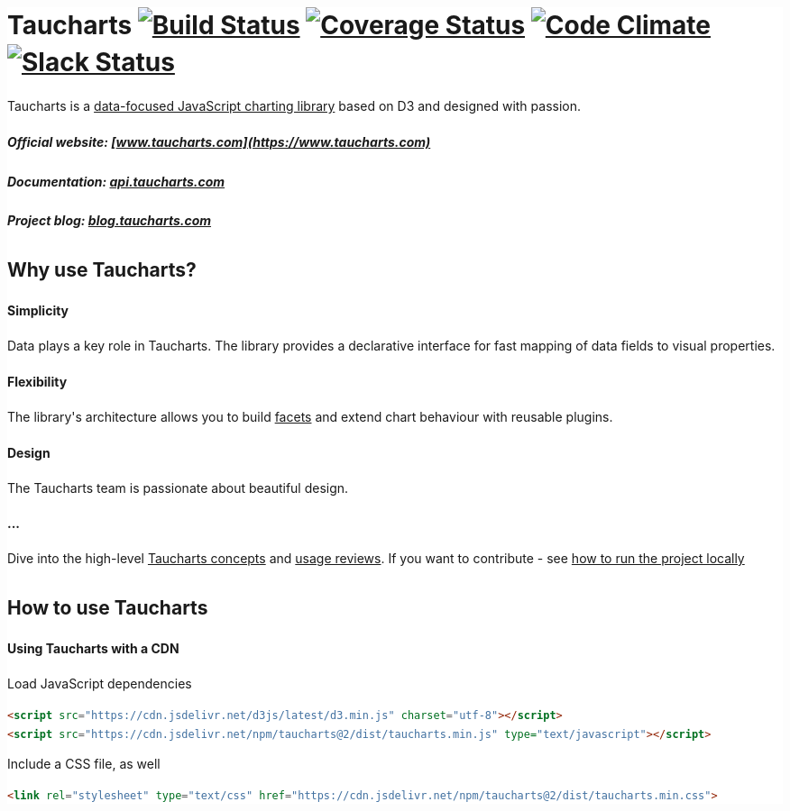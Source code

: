 Taucharts [![Build Status](https://travis-ci.org/TargetProcess/tauCharts.svg?branch=master)](https://travis-ci.org/TargetProcess/tauCharts) [![Coverage Status](https://img.shields.io/coveralls/TargetProcess/tauCharts.svg)](https://coveralls.io/r/TargetProcess/tauCharts) [![Code Climate](https://codeclimate.com/github/TargetProcess/tauCharts/badges/gpa.svg)](https://codeclimate.com/github/TargetProcess/tauCharts)
[![Slack Status](https://slack.taucharts.com/badge.svg)](https://slack.taucharts.com/)
======

Taucharts is a [data-focused JavaScript charting library](https://blog.taucharts.com/taucharts-data-focused-charting-library/) based on D3 and designed with passion.

##### Official website: [www.taucharts.com](https://www.taucharts.com)
##### Documentation: [api.taucharts.com](https://api.taucharts.com)
##### Project blog: [blog.taucharts.com](https://blog.taucharts.com)

## Why use Taucharts?
#### Simplicity
Data plays a key role in Taucharts. The library provides a declarative interface for fast mapping of data fields to visual properties.
#### Flexibility
The library's architecture allows you to build [facets](https://api.taucharts.com/basic/facet.html) and extend chart behaviour with reusable plugins.
#### Design
The Taucharts team is passionate about beautiful design.
#### ...
Dive into the high-level [Taucharts concepts](https://blog.taucharts.com/taucharts-data-focused-charting-library/) and [usage reviews](#taucharts-examples--usage-reviews).
If you want to contribute - see [how to run the project locally](#how-to-run-the-project-locally)

## How to use Taucharts

#### Using Taucharts with a CDN

Load JavaScript dependencies

```html
<script src="https://cdn.jsdelivr.net/d3js/latest/d3.min.js" charset="utf-8"></script>
<script src="https://cdn.jsdelivr.net/npm/taucharts@2/dist/taucharts.min.js" type="text/javascript"></script>
```

Include a CSS file, as well

```html
<link rel="stylesheet" type="text/css" href="https://cdn.jsdelivr.net/npm/taucharts@2/dist/taucharts.min.css">
```
